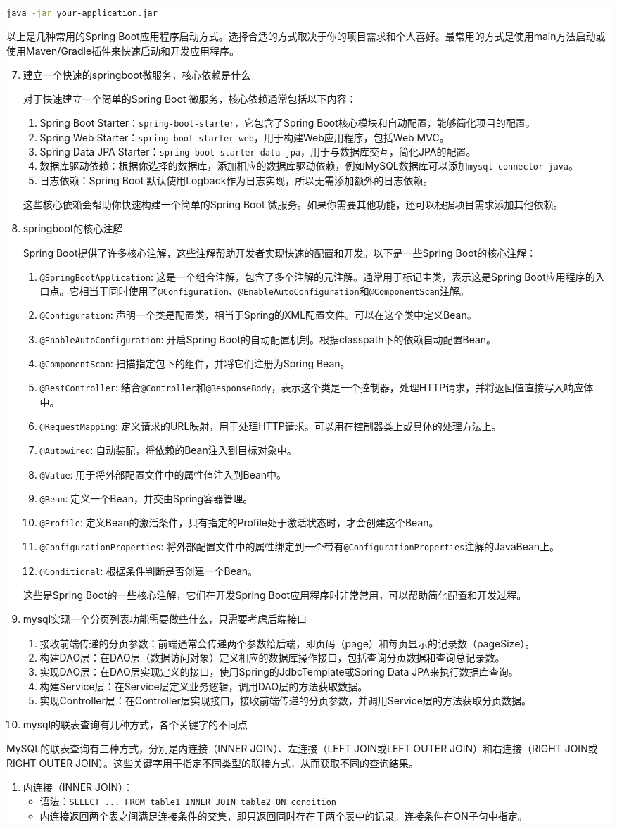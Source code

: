    ```bash
   java -jar your-application.jar
   ```

   以上是几种常用的Spring Boot应用程序启动方式。选择合适的方式取决于你的项目需求和个人喜好。最常用的方式是使用main方法启动或使用Maven/Gradle插件来快速启动和开发应用程序。

7. 建立一个快速的springboot微服务，核心依赖是什么

   对于快速建立一个简单的Spring Boot 微服务，核心依赖通常包括以下内容：

   1. Spring Boot Starter：`spring-boot-starter`，它包含了Spring Boot核心模块和自动配置，能够简化项目的配置。
   2. Spring Web Starter：`spring-boot-starter-web`，用于构建Web应用程序，包括Web MVC。
   3. Spring Data JPA Starter：`spring-boot-starter-data-jpa`，用于与数据库交互，简化JPA的配置。
   4. 数据库驱动依赖：根据你选择的数据库，添加相应的数据库驱动依赖，例如MySQL数据库可以添加`mysql-connector-java`。
   5. 日志依赖：Spring Boot 默认使用Logback作为日志实现，所以无需添加额外的日志依赖。

   这些核心依赖会帮助你快速构建一个简单的Spring Boot 微服务。如果你需要其他功能，还可以根据项目需求添加其他依赖。

8. springboot的核心注解

   Spring Boot提供了许多核心注解，这些注解帮助开发者实现快速的配置和开发。以下是一些Spring Boot的核心注解：

   1. `@SpringBootApplication`: 这是一个组合注解，包含了多个注解的元注解。通常用于标记主类，表示这是Spring Boot应用程序的入口点。它相当于同时使用了`@Configuration`、`@EnableAutoConfiguration`和`@ComponentScan`注解。

   2. `@Configuration`: 声明一个类是配置类，相当于Spring的XML配置文件。可以在这个类中定义Bean。

   3. `@EnableAutoConfiguration`: 开启Spring Boot的自动配置机制。根据classpath下的依赖自动配置Bean。

   4. `@ComponentScan`: 扫描指定包下的组件，并将它们注册为Spring Bean。

   5. `@RestController`: 结合`@Controller`和`@ResponseBody`，表示这个类是一个控制器，处理HTTP请求，并将返回值直接写入响应体中。

   6. `@RequestMapping`: 定义请求的URL映射，用于处理HTTP请求。可以用在控制器类上或具体的处理方法上。

   7. `@Autowired`: 自动装配，将依赖的Bean注入到目标对象中。

   8. `@Value`: 用于将外部配置文件中的属性值注入到Bean中。

   9. `@Bean`: 定义一个Bean，并交由Spring容器管理。

   10. `@Profile`: 定义Bean的激活条件，只有指定的Profile处于激活状态时，才会创建这个Bean。

   11. `@ConfigurationProperties`: 将外部配置文件中的属性绑定到一个带有`@ConfigurationProperties`注解的JavaBean上。

   12. `@Conditional`: 根据条件判断是否创建一个Bean。

   这些是Spring Boot的一些核心注解，它们在开发Spring Boot应用程序时非常常用，可以帮助简化配置和开发过程。

9. mysql实现一个分页列表功能需要做些什么，只需要考虑后端接口

   1. 接收前端传递的分页参数：前端通常会传递两个参数给后端，即页码（page）和每页显示的记录数（pageSize）。
   2. 构建DAO层：在DAO层（数据访问对象）定义相应的数据库操作接口，包括查询分页数据和查询总记录数。
   3. 实现DAO层：在DAO层实现定义的接口，使用Spring的JdbcTemplate或Spring Data JPA来执行数据库查询。
   4. 构建Service层：在Service层定义业务逻辑，调用DAO层的方法获取数据。
   5. 实现Controller层：在Controller层实现接口，接收前端传递的分页参数，并调用Service层的方法获取分页数据。

10. mysql的联表查询有几种方式，各个关键字的不同点

   MySQL的联表查询有三种方式，分别是内连接（INNER JOIN）、左连接（LEFT JOIN或LEFT OUTER JOIN）和右连接（RIGHT JOIN或RIGHT OUTER JOIN）。这些关键字用于指定不同类型的联接方式，从而获取不同的查询结果。

   1. 内连接（INNER JOIN）：
      - 语法：`SELECT ... FROM table1 INNER JOIN table2 ON condition`
      - 内连接返回两个表之间满足连接条件的交集，即只返回同时存在于两个表中的记录。连接条件在ON子句中指定。
